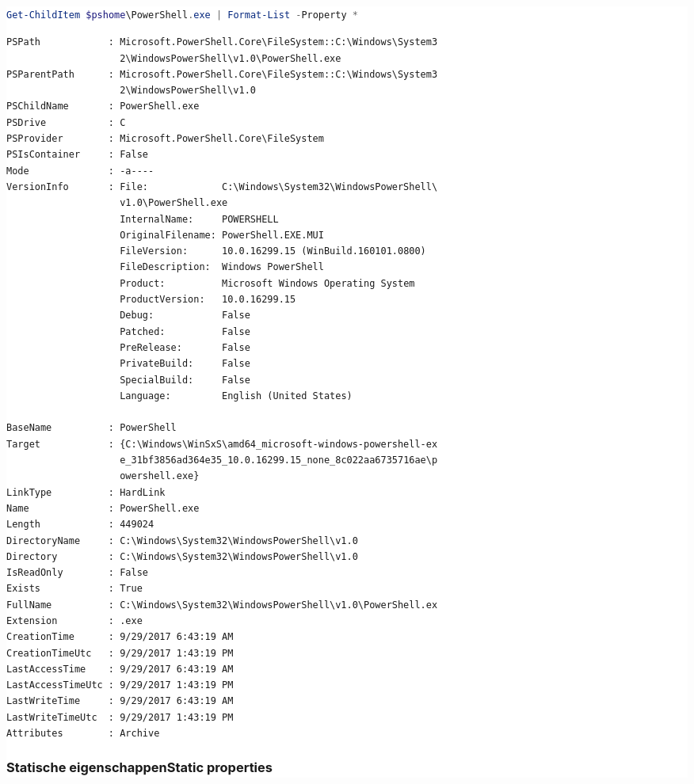 ```powershell
Get-ChildItem $pshome\PowerShell.exe | Format-List -Property *
```

```output
PSPath            : Microsoft.PowerShell.Core\FileSystem::C:\Windows\System3
                    2\WindowsPowerShell\v1.0\PowerShell.exe
PSParentPath      : Microsoft.PowerShell.Core\FileSystem::C:\Windows\System3
                    2\WindowsPowerShell\v1.0
PSChildName       : PowerShell.exe
PSDrive           : C
PSProvider        : Microsoft.PowerShell.Core\FileSystem
PSIsContainer     : False
Mode              : -a----
VersionInfo       : File:             C:\Windows\System32\WindowsPowerShell\
                    v1.0\PowerShell.exe
                    InternalName:     POWERSHELL
                    OriginalFilename: PowerShell.EXE.MUI
                    FileVersion:      10.0.16299.15 (WinBuild.160101.0800)
                    FileDescription:  Windows PowerShell
                    Product:          Microsoft Windows Operating System
                    ProductVersion:   10.0.16299.15
                    Debug:            False
                    Patched:          False
                    PreRelease:       False
                    PrivateBuild:     False
                    SpecialBuild:     False
                    Language:         English (United States)

BaseName          : PowerShell
Target            : {C:\Windows\WinSxS\amd64_microsoft-windows-powershell-ex
                    e_31bf3856ad364e35_10.0.16299.15_none_8c022aa6735716ae\p
                    owershell.exe}
LinkType          : HardLink
Name              : PowerShell.exe
Length            : 449024
DirectoryName     : C:\Windows\System32\WindowsPowerShell\v1.0
Directory         : C:\Windows\System32\WindowsPowerShell\v1.0
IsReadOnly        : False
Exists            : True
FullName          : C:\Windows\System32\WindowsPowerShell\v1.0\PowerShell.ex
Extension         : .exe
CreationTime      : 9/29/2017 6:43:19 AM
CreationTimeUtc   : 9/29/2017 1:43:19 PM
LastAccessTime    : 9/29/2017 6:43:19 AM
LastAccessTimeUtc : 9/29/2017 1:43:19 PM
LastWriteTime     : 9/29/2017 6:43:19 AM
LastWriteTimeUtc  : 9/29/2017 1:43:19 PM
Attributes        : Archive
```

### <a name="static-properties"></a><span data-ttu-id="e4437-147">Statische eigenschappen</span><span class="sxs-lookup"><span data-stu-id="e4437-147">Static properties</span></span>
